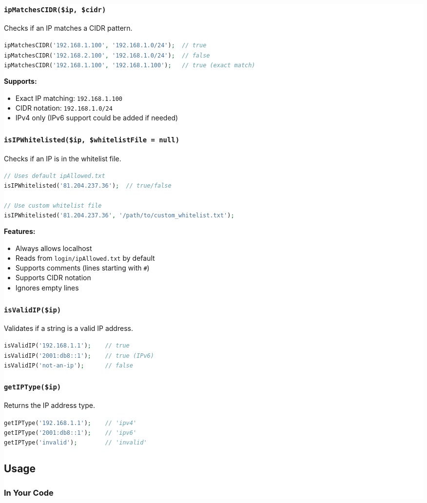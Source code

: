 ### `ipMatchesCIDR($ip, $cidr)`
Checks if an IP matches a CIDR pattern.

```php
ipMatchesCIDR('192.168.1.100', '192.168.1.0/24');  // true
ipMatchesCIDR('192.168.2.100', '192.168.1.0/24');  // false
ipMatchesCIDR('192.168.1.100', '192.168.1.100');   // true (exact match)
```

**Supports:**
- Exact IP matching: `192.168.1.100`
- CIDR notation: `192.168.1.0/24`
- IPv4 only (IPv6 support could be added if needed)

### `isIPWhitelisted($ip, $whitelistFile = null)`
Checks if an IP is in the whitelist file.

```php
// Uses default ipAllowed.txt
isIPWhitelisted('81.204.237.36');  // true/false

// Use custom whitelist file
isIPWhitelisted('81.204.237.36', '/path/to/custom_whitelist.txt');
```

**Features:**
- Always allows localhost
- Reads from `login/ipAllowed.txt` by default
- Supports comments (lines starting with `#`)
- Supports CIDR notation
- Ignores empty lines

### `isValidIP($ip)`
Validates if a string is a valid IP address.

```php
isValidIP('192.168.1.1');    // true
isValidIP('2001:db8::1');    // true (IPv6)
isValidIP('not-an-ip');      // false
```

### `getIPType($ip)`
Returns the IP address type.

```php
getIPType('192.168.1.1');    // 'ipv4'
getIPType('2001:db8::1');    // 'ipv6'
getIPType('invalid');        // 'invalid'
```

## Usage

### In Your Code

